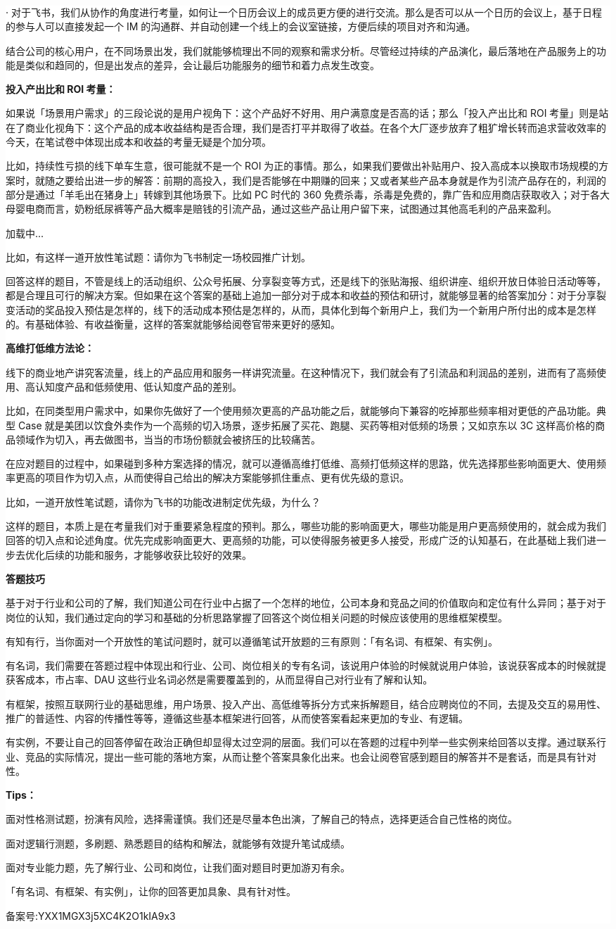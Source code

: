 · 对于飞书，我们从协作的角度进行考量，如何让一个日历会议上的成员更方便的进行交流。那么是否可以从一个日历的会议上，基于日程的参与人可以直接发起一个 IM 的沟通群、并自动创建一个线上的会议室链接，方便后续的项目对齐和沟通。

结合公司的核心用户，在不同场景出发，我们就能够梳理出不同的观察和需求分析。尽管经过持续的产品演化，最后落地在产品服务上的功能是类似和趋同的，但是出发点的差异，会让最后功能服务的细节和着力点发生改变。

**投入产出比和 ROI 考量：**

如果说「场景用户需求」的三段论说的是用户视角下：这个产品好不好用、用户满意度是否高的话；那么「投入产出比和 ROI 考量」则是站在了商业化视角下：这个产品的成本收益结构是否合理，我们是否打平并取得了收益。在各个大厂逐步放弃了粗犷增长转而追求营收效率的今天，在笔试卷中体现出成本和收益的考量无疑是个加分项。

比如，持续性亏损的线下单车生意，很可能就不是一个 ROI 为正的事情。那么，如果我们要做出补贴用户、投入高成本以换取市场规模的方案时，就随之要给出进一步的解答：前期的高投入，我们是否能够在中期赚的回来；又或者某些产品本身就是作为引流产品存在的，利润的部分是通过「羊毛出在猪身上」转嫁到其他场景下。比如 PC 时代的 360 免费杀毒，杀毒是免费的，靠广告和应用商店获取收入；对于各大母婴电商而言，奶粉纸尿裤等产品大概率是赔钱的引流产品，通过这些产品让用户留下来，试图通过其他高毛利的产品来盈利。

加载中...

比如，有这样一道开放性笔试题：请你为飞书制定一场校园推广计划。

回答这样的题目，不管是线上的活动组织、公众号拓展、分享裂变等方式，还是线下的张贴海报、组织讲座、组织开放日体验日活动等等，都是合理且可行的解决方案。但如果在这个答案的基础上追加一部分对于成本和收益的预估和研讨，就能够显著的给答案加分：对于分享裂变活动的奖品投入预估是怎样的，线下的活动成本预估是怎样的，从而，具体化到每个新用户上，我们为一个新用户所付出的成本是怎样的。有基础体验、有收益衡量，这样的答案就能够给阅卷官带来更好的感知。

**高维打低维方法论：**

线下的商业地产讲究客流量，线上的产品应用和服务一样讲究流量。在这种情况下，我们就会有了引流品和利润品的差别，进而有了高频使用、高认知度产品和低频使用、低认知度产品的差别。

比如，在同类型用户需求中，如果你先做好了一个使用频次更高的产品功能之后，就能够向下兼容的吃掉那些频率相对更低的产品功能。典型 Case 就是美团以饮食外卖作为一个高频的切入场景，逐步拓展了买花、跑腿、买药等相对低频的场景；又如京东以 3C 这样高价格的商品领域作为切入，再去做图书，当当的市场份额就会被挤压的比较痛苦。

在应对题目的过程中，如果碰到多种方案选择的情况，就可以遵循高维打低维、高频打低频这样的思路，优先选择那些影响面更大、使用频率更高的项目作为切入点，从而使得自己给出的解决方案能够抓住重点、更有优先级的意识。

比如，一道开放性笔试题，请你为飞书的功能改进制定优先级，为什么？

这样的题目，本质上是在考量我们对于重要紧急程度的预判。那么，哪些功能的影响面更大，哪些功能是用户更高频使用的，就会成为我们回答的切入点和论述角度。优先完成影响面更大、更高频的功能，可以使得服务被更多人接受，形成广泛的认知基石，在此基础上我们进一步去优化后续的功能和服务，才能够收获比较好的效果。

**答题技巧**

基于对于行业和公司的了解，我们知道公司在行业中占据了一个怎样的地位，公司本身和竞品之间的价值取向和定位有什么异同；基于对于岗位的认知，我们通过定向的学习和基础的分析思路掌握了回答这个岗位相关问题的时候应该使用的思维框架模型。

有知有行，当你面对一个开放性的笔试问题时，就可以遵循笔试开放题的三有原则：「有名词、有框架、有实例」。

有名词，我们需要在答题过程中体现出和行业、公司、岗位相关的专有名词，该说用户体验的时候就说用户体验，该说获客成本的时候就提获客成本，市占率、DAU 这些行业名词必然是需要覆盖到的，从而显得自己对行业有了解和认知。

有框架，按照互联网行业的基础思维，用户场景、投入产出、高低维等拆分方式来拆解题目，结合应聘岗位的不同，去提及交互的易用性、推广的普适性、内容的传播性等等，遵循这些基本框架进行回答，从而使答案看起来更加的专业、有逻辑。

有实例，不要让自己的回答停留在政治正确但却显得太过空洞的层面。我们可以在答题的过程中列举一些实例来给回答以支撑。通过联系行业、竞品的实际情况，提出一些可能的落地方案，从而让整个答案具象化出来。也会让阅卷官感到题目的解答并不是套话，而是具有针对性。

**Tips：**

面对性格测试题，扮演有风险，选择需谨慎。我们还是尽量本色出演，了解自己的特点，选择更适合自己性格的岗位。

面对逻辑行测题，多刷题、熟悉题目的结构和解法，就能够有效提升笔试成绩。

面对专业能力题，先了解行业、公司和岗位，让我们面对题目时更加游刃有余。

「有名词、有框架、有实例」，让你的回答更加具象、具有针对性。

备案号:YXX1MGX3j5XC4K2O1kIA9x3